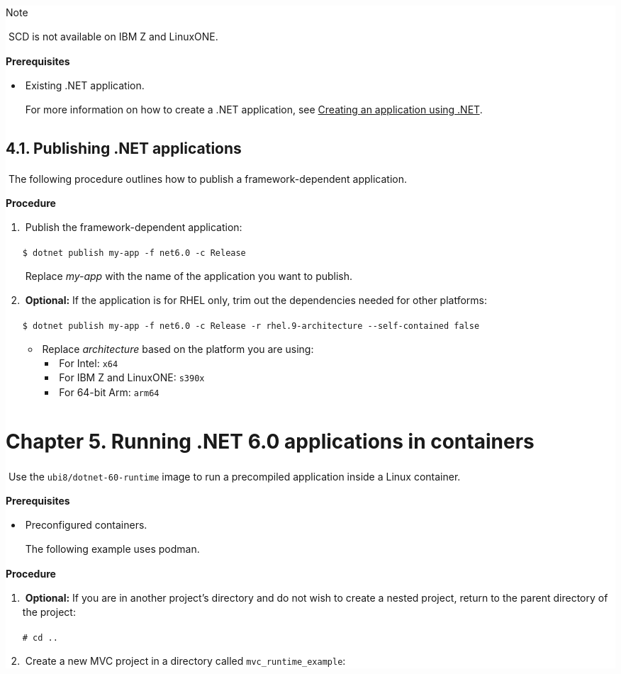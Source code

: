 Note

​				SCD is not available on IBM Z and LinuxONE. 		

**Prerequisites**

- ​					Existing .NET application. 			

  ​					For more information on how to create a .NET application, see [Creating an application using .NET](https://access.redhat.com/documentation/en-us/net/6.0/html/getting_started_with_.net_on_rhel_9/creating-an-application-using-dotnet_getting-started-with-dotnet-on-rhel-9). 			

## 4.1. Publishing .NET applications

​				The following procedure outlines how to publish a framework-dependent application. 		

**Procedure**

1. ​						Publish the framework-dependent application: 				

   ```none
   $ dotnet publish my-app -f net6.0 -c Release
   ```

   ​						Replace *my-app* with the name of the application you want to publish. 				

2. ​						**Optional:** If the application is for RHEL only, trim out the dependencies needed for other platforms: 				

   ```none
   $ dotnet publish my-app -f net6.0 -c Release -r rhel.9-architecture --self-contained false
   ```

   - ​								Replace *architecture* based on the platform you are using: 						
     - ​										For Intel: `x64` 								
     - ​										For IBM Z and LinuxONE: `s390x` 								
     - ​										For 64-bit Arm: `arm64` 								

# Chapter 5. Running .NET 6.0 applications in containers

​			Use the `ubi8/dotnet-60-runtime` image to run a precompiled application inside a Linux container. 	

**Prerequisites**

- ​					Preconfigured containers. 			

  ​					The following example uses podman. 			

**Procedure**

1. ​					**Optional:** If  you are in another project’s directory and do not wish to create a  nested project, return to the parent directory of the project: 			

   ```none
   # cd ..
   ```

2. ​					Create a new MVC project in a directory called `mvc_runtime_example`: 			
